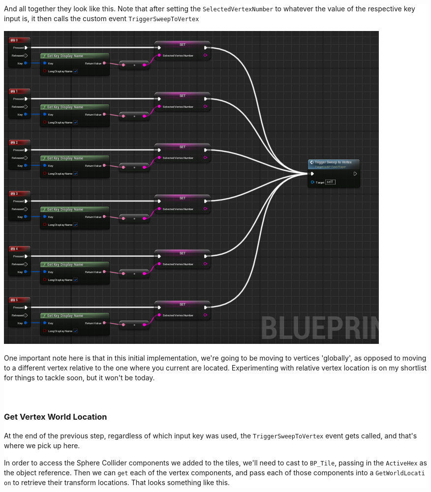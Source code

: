 And all together they look like this. Note that after setting the `SelectedVertexNumber` to whatever the value of the respective key input is, it then calls the custom event `TriggerSweepToVertex`

![HotkeysTogether](/src/assets/images/gamedev/timeless/6-initial-vertex-movement-static/HotkeysTogether.png)

One important note here is that in this initial implementation, we're going to be moving to vertices 'globally', as opposed to moving to a different vertex relative to the one where you current are located. Experimenting with relative vertex location is on my shortlist for things to tackle soon, but it won't be today.

<br>

### Get Vertex World Location

At the end of the previous step, regardless of which input key was used, the `TriggerSweepToVertex` event gets called, and that's where we pick up here.

In order to access the Sphere Collider components we added to the tiles, we'll need to cast to `BP_Tile`, passing in the `ActiveHex` as the object reference. Then we can `get` each of the vertex components, and pass each of those components into a `GetWorldLocation` to retrieve their transform locations. That looks something like this.
